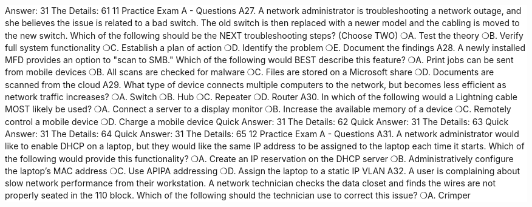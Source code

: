 Answer: 31
The Details: 61
11
Practice Exam A - Questions
A27. A network administrator is troubleshooting a network
outage, and she believes the issue is related to a bad
switch. The old switch is then replaced with a newer
model and the cabling is moved to the new switch.
Which of the following should be the NEXT
troubleshooting steps? (Choose TWO)
❍A. Test the theory
❍B. Verify full system functionality
❍C. Establish a plan of action
❍D. Identify the problem
❍E. Document the findings
A28. A newly installed MFD provides an option to "scan to
SMB." Which of the following would BEST describe
this feature?
❍A. Print jobs can be sent from mobile devices
❍B. All scans are checked for malware
❍C. Files are stored on a Microsoft share
❍D. Documents are scanned from the cloud
A29. What type of device connects multiple computers to the
network, but becomes less efficient as network traffic
increases?
❍A. Switch
❍B. Hub
❍C. Repeater
❍D. Router
A30. In which of the following would a Lightning cable
MOST likely be used?
❍A. Connect a server to a display monitor
❍B. Increase the available memory of a device
❍C. Remotely control a mobile device
❍D. Charge a mobile device
Quick
Answer: 31
The Details: 62
Quick
Answer: 31
The Details: 63
Quick
Answer: 31
The Details: 64
Quick
Answer: 31
The Details: 65
12
Practice Exam A - Questions
A31. A network administrator would like to enable DHCP on
a laptop, but they would like the same IP address to be
assigned to the laptop each time it starts. Which of the
following would provide this functionality?
❍A. Create an IP reservation on the DHCP server
❍B. Administratively configure the laptop’s
MAC address
❍C. Use APIPA addressing
❍D. Assign the laptop to a static IP VLAN
A32. A user is complaining about slow network performance
from their workstation. A network technician checks the
data closet and finds the wires are not properly seated
in the 110 block. Which of the following should the
technician use to correct this issue?
❍A. Crimper
